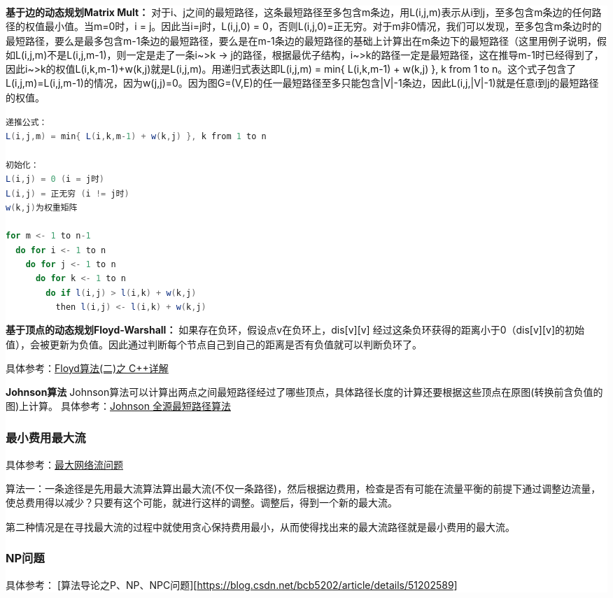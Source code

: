 **基于边的动态规划Matrix Mult：**
对于i、j之间的最短路径，这条最短路径至多包含m条边，用L(i,j,m)表示从i到j，至多包含m条边的任何路径的权值最小值。当m=0时，i = j。因此当i=j时，L(i,j,0) = 0，否则L(i,j,0)=正无穷。对于m非0情况，我们可以发现，至多包含m条边时的最短路径，要么是最多包含m-1条边的最短路径，要么是在m-1条边的最短路径的基础上计算出在m条边下的最短路径（这里用例子说明，假如L(i,j,m)不是L(i,j,m-1)，则一定是走了一条i~>k -> j的路径，根据最优子结构，i~>k的路径一定是最短路径，这在推导m-1时已经得到了，因此i~>k的权值L(i,k,m-1)+w(k,j)就是L(i,j,m)。用递归式表达即L(i,j,m) = min{ L(i,k,m-1) + w(k,j) }, k from 1 to n。这个式子包含了L(i,j,m)=L(i,j,m-1)的情况，因为w(j,j)=0。因为图G=(V,E)的任一最短路径至多只能包含|V|-1条边，因此L(i,j,|V|-1)就是任意i到j的最短路径的权值。  
```java
递推公式：
L(i,j,m) = min{ L(i,k,m-1) + w(k,j) }, k from 1 to n

初始化：
L(i,j) = 0 (i = j时)
L(i,j) = 正无穷 (i != j时)
w(k,j)为权重矩阵

for m <- 1 to n-1
  do for i <- 1 to n
    do for j <- 1 to n 
      do for k <- 1 to n
        do if l(i,j) > l(i,k) + w(k,j)
          then l(i,j) <- l(i,k) + w(k,j)
```

**基于顶点的动态规划Floyd-Warshall：**
如果存在负环，假设点v在负环上，dis[v][v] 经过这条负环获得的距离小于0（dis[v][v]的初始值），会被更新为负值。因此通过判断每个节点自己到自己的距离是否有负值就可以判断负环了。  

具体参考：[Floyd算法(二)之 C++详解](https://www.cnblogs.com/skywang12345/p/3711526.html)   

**Johnson算法**
Johnson算法可以计算出两点之间最短路径经过了哪些顶点，具体路径长度的计算还要根据这些顶点在原图(转换前含负值的图)上计算。
具体参考：[Johnson 全源最短路径算法](http://www.cnblogs.com/gaochundong/p/johnson_algorithm.html)


### 最小费用最大流 
具体参考：[最大网络流问题](https://www.cnblogs.com/ShaneZhang/p/3755479.html)

算法一：一条途径是先用最大流算法算出最大流(不仅一条路径)，然后根据边费用，检查是否有可能在流量平衡的前提下通过调整边流量，使总费用得以减少？只要有这个可能，就进行这样的调整。调整后，得到一个新的最大流。    

第二种情况是在寻找最大流的过程中就使用贪心保持费用最小，从而使得找出来的最大流路径就是最小费用的最大流。    

### NP问题
具体参考：
[算法导论之P、NP、NPC问题][https://blog.csdn.net/bcb5202/article/details/51202589]


  
